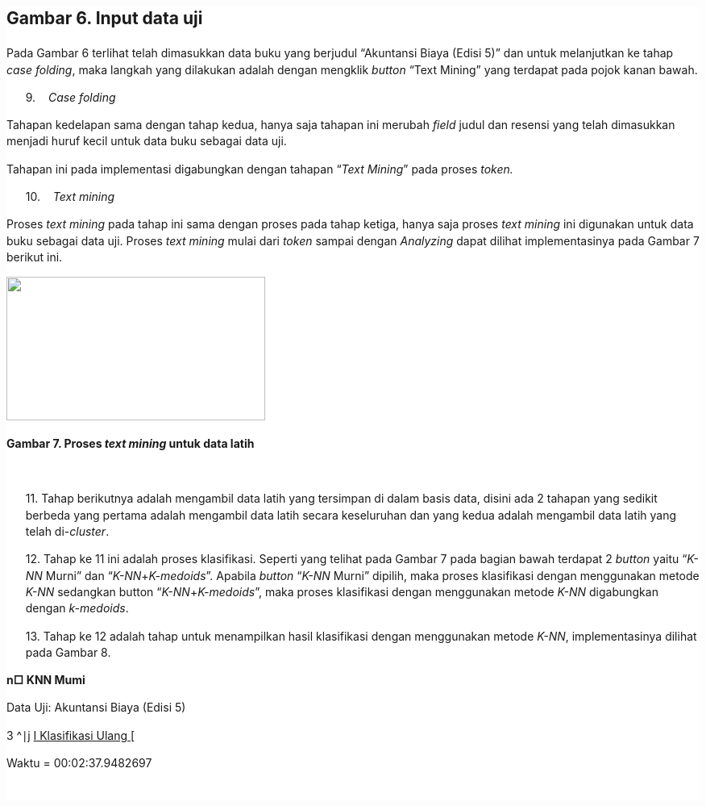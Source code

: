 <h2><a name="bookmark30"></a><span class="font3" style="font-weight:bold;"><a name="bookmark31"></a>Gambar 6. Input data uji</span></h2>
<p><span class="font3">Pada Gambar 6 terlihat telah dimasukkan data buku yang berjudul “Akuntansi Biaya (Edisi 5)” dan untuk melanjutkan ke tahap </span><span class="font3" style="font-style:italic;">case folding</span><span class="font3">, maka langkah yang dilakukan adalah dengan mengklik </span><span class="font3" style="font-style:italic;">button</span><span class="font3"> “Text Mining” yang terdapat pada pojok kanan bawah.</span></p>
<ul style="list-style:none;"><li>
<p><span class="font3">9.</span><span class="font3" style="font-style:italic;"> &nbsp;&nbsp;&nbsp;Case folding</span></p></li></ul>
<p><span class="font3">Tahapan kedelapan sama dengan tahap kedua, hanya saja tahapan ini merubah </span><span class="font3" style="font-style:italic;">field</span><span class="font3"> judul dan resensi yang telah dimasukkan menjadi huruf kecil untuk data buku sebagai data uji.</span></p>
<p><span class="font3">Tahapan ini pada implementasi digabungkan dengan tahapan “</span><span class="font3" style="font-style:italic;">Text Mining</span><span class="font3">” pada proses </span><span class="font3" style="font-style:italic;">token.</span></p>
<ul style="list-style:none;"><li>
<p><span class="font3">10.</span><span class="font3" style="font-style:italic;"> &nbsp;&nbsp;&nbsp;Text mining</span></p></li></ul>
<p><span class="font3">Proses </span><span class="font3" style="font-style:italic;">text mining</span><span class="font3"> pada tahap ini sama dengan proses pada tahap ketiga, hanya saja proses </span><span class="font3" style="font-style:italic;">text mining</span><span class="font3"> ini digunakan untuk data buku sebagai data uji. Proses </span><span class="font3" style="font-style:italic;">text mining</span><span class="font3"> mulai dari </span><span class="font3" style="font-style:italic;">token</span><span class="font3"> sampai dengan </span><span class="font3" style="font-style:italic;">Analyzing</span><span class="font3"> dapat dilihat implementasinya pada Gambar 7 berikut ini.</span></p>
<div><img src="https://jurnal.harianregional.com/media/16718-8.jpg" alt="" style="width:241pt;height:133pt;">
<p><span class="font3" style="font-weight:bold;">Gambar 7. Proses </span><span class="font3" style="font-weight:bold;font-style:italic;">text mining</span><span class="font3" style="font-weight:bold;"> untuk data latih</span></p>
</div><br clear="all">
<ul style="list-style:none;"><li>
<p><span class="font3">11. Tahap berikutnya adalah mengambil data latih yang tersimpan di dalam basis data, disini ada 2 tahapan yang sedikit berbeda yang pertama adalah mengambil data latih secara keseluruhan dan yang kedua adalah mengambil data latih yang telah di-</span><span class="font3" style="font-style:italic;">cluster</span><span class="font3">.</span></p></li>
<li>
<p><span class="font3">12. Tahap ke 11 ini adalah proses klasifikasi. Seperti yang telihat pada Gambar 7 pada bagian bawah terdapat 2 </span><span class="font3" style="font-style:italic;">button</span><span class="font3"> yaitu “</span><span class="font3" style="font-style:italic;">K-NN</span><span class="font3"> Murni” dan “</span><span class="font3" style="font-style:italic;">K-NN</span><span class="font3">+</span><span class="font3" style="font-style:italic;">K-medoids</span><span class="font3">”. Apabila </span><span class="font3" style="font-style:italic;">button</span><span class="font3"> “</span><span class="font3" style="font-style:italic;">K-NN </span><span class="font3">Murni” dipilih, maka proses klasifikasi dengan menggunakan metode </span><span class="font3" style="font-style:italic;">K-NN</span><span class="font3"> sedangkan button “</span><span class="font3" style="font-style:italic;">K-NN</span><span class="font3">+</span><span class="font3" style="font-style:italic;">K-medoids</span><span class="font3">”, maka proses klasifikasi dengan menggunakan metode </span><span class="font3" style="font-style:italic;">K-NN </span><span class="font3">digabungkan dengan </span><span class="font3" style="font-style:italic;">k-medoids</span><span class="font3">.</span></p></li>
<li>
<p><span class="font3">13. Tahap ke 12 adalah tahap untuk menampilkan hasil klasifikasi dengan menggunakan metode </span><span class="font3" style="font-style:italic;">K-NN</span><span class="font3">, implementasinya dilihat pada Gambar 8.</span></p></li></ul>
<p><span class="font0" style="font-weight:bold;">n□ KNN Mumi</span></p>
<p><span class="font6">Data Uji: Akuntansi Biaya (Edisi 5)</span></p>
<p><span class="font6">3 ^∣j </span><span class="font6" style="text-decoration:underline;">I Klasifikasi Ulang </span><span class="font6">[</span></p>
<div>
<p><span class="font6">Waktu = 00:02:37.9482697</span></p>
</div><br clear="all">